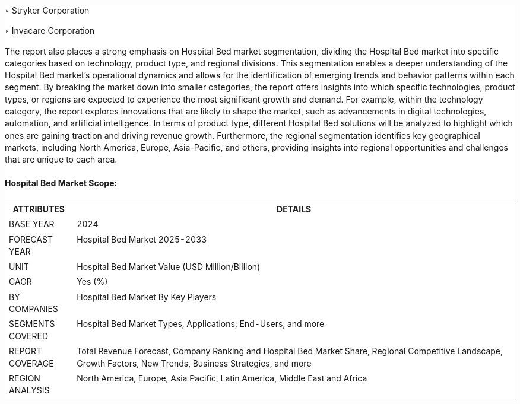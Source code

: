 ‣ Stryker Corporation

‣ Invacare Corporation

The report also places a strong emphasis on Hospital Bed market segmentation, dividing the Hospital Bed market into specific categories based on technology, product type, and regional divisions. This segmentation enables a deeper understanding of the Hospital Bed market’s operational dynamics and allows for the identification of emerging trends and behavior patterns within each segment. By breaking the market down into smaller categories, the report offers insights into which specific technologies, product types, or regions are expected to experience the most significant growth and demand. For example, within the technology category, the report explores innovations that are likely to shape the market, such as advancements in digital technologies, automation, and artificial intelligence. In terms of product type, different Hospital Bed solutions will be analyzed to highlight which ones are gaining traction and driving revenue growth. Furthermore, the regional segmentation identifies key geographical markets, including North America, Europe, Asia-Pacific, and others, providing insights into regional opportunities and challenges that are unique to each area.

<h4>Hospital Bed Market Scope:</h4>
<table>
<tr>
<th>ATTRIBUTES</th>
<th>DETAILS</th>
</tr>
<tr>
<td>BASE YEAR</td>
<td>2024</td>
</tr>
<tr>
<td>FORECAST YEAR</td>
<td>Hospital Bed Market 2025-2033</td>
</tr>
<tr>
<td>UNIT</td>
<td>Hospital Bed Market Value (USD Million/Billion)</td>
<tr>
<td>CAGR</td>
<td>Yes (%)</td>
</tr>
</tr>
<tr>
<td>BY COMPANIES</td>
<td>Hospital Bed Market By Key Players</td>
</tr>
<tr>
<td>SEGMENTS COVERED</td>
<td>Hospital Bed Market Types, Applications, End-Users, and more</td>
</tr>
<tr>
<td>REPORT COVERAGE</td>
<td>Total Revenue Forecast, Company Ranking and Hospital Bed Market Share, Regional Competitive Landscape, Growth Factors, New Trends, Business Strategies, and more</td>
</tr>
<tr>
<td>REGION ANALYSIS</td>
<td>North America, Europe, Asia Pacific, Latin America, Middle East and Africa</td>
</tr>
</table>
